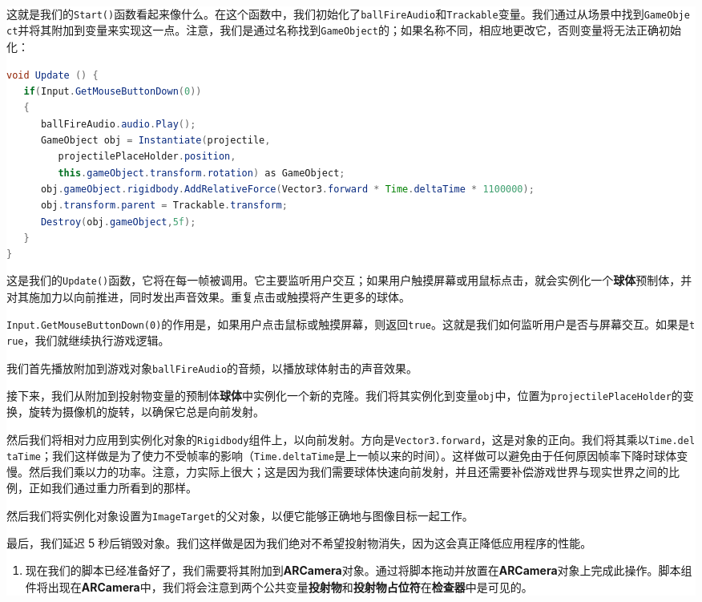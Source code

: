 这就是我们的`Start()`函数看起来像什么。在这个函数中，我们初始化了`ballFireAudio`和`Trackable`变量。我们通过从场景中找到`GameObject`并将其附加到变量来实现这一点。注意，我们是通过名称找到`GameObject`的；如果名称不同，相应地更改它，否则变量将无法正确初始化：

```java
void Update () {
   if(Input.GetMouseButtonDown(0))
   {
      ballFireAudio.audio.Play();
      GameObject obj = Instantiate(projectile,
         projectilePlaceHolder.position,
         this.gameObject.transform.rotation) as GameObject;
      obj.gameObject.rigidbody.AddRelativeForce(Vector3.forward * Time.deltaTime * 1100000);
      obj.transform.parent = Trackable.transform;
      Destroy(obj.gameObject,5f);
   }
}
```

这是我们的`Update()`函数，它将在每一帧被调用。它主要监听用户交互；如果用户触摸屏幕或用鼠标点击，就会实例化一个**球体**预制体，并对其施加力以向前推进，同时发出声音效果。重复点击或触摸将产生更多的球体。

`Input.GetMouseButtonDown(0)`的作用是，如果用户点击鼠标或触摸屏幕，则返回`true`。这就是我们如何监听用户是否与屏幕交互。如果是`true`，我们就继续执行游戏逻辑。

我们首先播放附加到游戏对象`ballFireAudio`的音频，以播放球体射击的声音效果。

接下来，我们从附加到投射物变量的预制体**球体**中实例化一个新的克隆。我们将其实例化到变量`obj`中，位置为`projectilePlaceHolder`的变换，旋转为摄像机的旋转，以确保它总是向前发射。

然后我们将相对力应用到实例化对象的`Rigidbody`组件上，以向前发射。方向是`Vector3.forward`，这是对象的正向。我们将其乘以`Time.deltaTime`；我们这样做是为了使力不受帧率的影响（`Time.deltaTime`是上一帧以来的时间）。这样做可以避免由于任何原因帧率下降时球体变慢。然后我们乘以力的功率。注意，力实际上很大；这是因为我们需要球体快速向前发射，并且还需要补偿游戏世界与现实世界之间的比例，正如我们通过重力所看到的那样。

然后我们将实例化对象设置为`ImageTarget`的父对象，以便它能够正确地与图像目标一起工作。

最后，我们延迟 5 秒后销毁对象。我们这样做是因为我们绝对不希望投射物消失，因为这会真正降低应用程序的性能。

1.  现在我们的脚本已经准备好了，我们需要将其附加到**ARCamera**对象。通过将脚本拖动并放置在**ARCamera**对象上完成此操作。脚本组件将出现在**ARCamera**中，我们将会注意到两个公共变量**投射物**和**投射物占位符**在**检查器**中是可见的。
